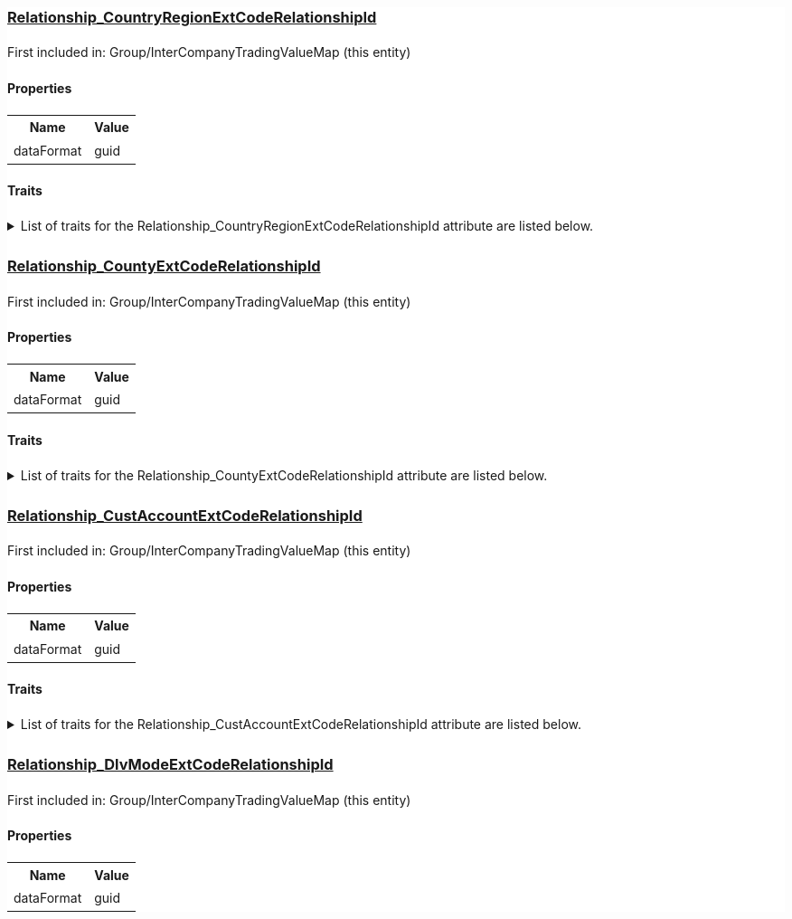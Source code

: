 ### <a href=#Relationship_CountryRegionExtCodeRelationshipId name="Relationship_CountryRegionExtCodeRelationshipId">Relationship_CountryRegionExtCodeRelationshipId</a>

First included in: Group/InterCompanyTradingValueMap (this entity)  

#### Properties

<table><tr><th>Name</th><th>Value</th></tr><tr><td>dataFormat</td><td>guid</td></tr></table>

#### Traits

<details><summary>List of traits for the Relationship_CountryRegionExtCodeRelationshipId attribute are listed below.</summary></details>

### <a href=#Relationship_CountyExtCodeRelationshipId name="Relationship_CountyExtCodeRelationshipId">Relationship_CountyExtCodeRelationshipId</a>

First included in: Group/InterCompanyTradingValueMap (this entity)  

#### Properties

<table><tr><th>Name</th><th>Value</th></tr><tr><td>dataFormat</td><td>guid</td></tr></table>

#### Traits

<details><summary>List of traits for the Relationship_CountyExtCodeRelationshipId attribute are listed below.</summary></details>

### <a href=#Relationship_CustAccountExtCodeRelationshipId name="Relationship_CustAccountExtCodeRelationshipId">Relationship_CustAccountExtCodeRelationshipId</a>

First included in: Group/InterCompanyTradingValueMap (this entity)  

#### Properties

<table><tr><th>Name</th><th>Value</th></tr><tr><td>dataFormat</td><td>guid</td></tr></table>

#### Traits

<details><summary>List of traits for the Relationship_CustAccountExtCodeRelationshipId attribute are listed below.</summary></details>

### <a href=#Relationship_DlvModeExtCodeRelationshipId name="Relationship_DlvModeExtCodeRelationshipId">Relationship_DlvModeExtCodeRelationshipId</a>

First included in: Group/InterCompanyTradingValueMap (this entity)  

#### Properties

<table><tr><th>Name</th><th>Value</th></tr><tr><td>dataFormat</td><td>guid</td></tr></table>
